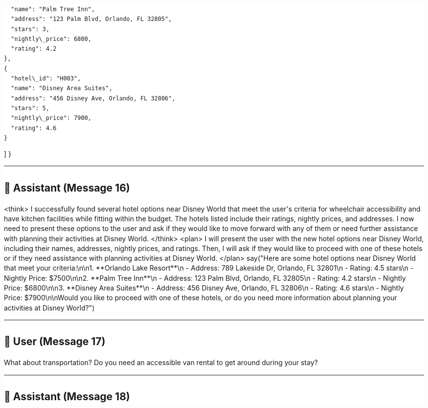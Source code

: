       "name": "Palm Tree Inn",
      "address": "123 Palm Blvd, Orlando, FL 32805",
      "stars": 3,
      "nightly\_price": 6800,
      "rating": 4.2
    },
    {
      "hotel\_id": "H003",
      "name": "Disney Area Suites",
      "address": "456 Disney Ave, Orlando, FL 32806",
      "stars": 5,
      "nightly\_price": 7900,
      "rating": 4.6
    }
  ]
}

---

## 🤖 Assistant (Message 16)

&lt;think&gt;
I successfully found several hotel options near Disney World that meet the user's criteria for wheelchair accessibility and have kitchen facilities while fitting within the budget. The hotels listed include their ratings, nightly prices, and addresses. I now need to present these options to the user and ask if they would like to move forward with any of them or need further assistance with planning their activities at Disney World.
&lt;/think&gt;
&lt;plan&gt;
I will present the user with the new hotel options near Disney World, including their names, addresses, nightly prices, and ratings. Then, I will ask if they would like to proceed with one of these hotels or if they need assistance with planning activities at Disney World.
&lt;/plan&gt;
say("Here are some hotel options near Disney World that meet your criteria:\n\n1. \*\*Orlando Lake Resort\*\*\n   - Address: 789 Lakeside Dr, Orlando, FL 32801\n   - Rating: 4.5 stars\n   - Nightly Price: $7500\n\n2. \*\*Palm Tree Inn\*\*\n   - Address: 123 Palm Blvd, Orlando, FL 32805\n   - Rating: 4.2 stars\n   - Nightly Price: $6800\n\n3. \*\*Disney Area Suites\*\*\n   - Address: 456 Disney Ave, Orlando, FL 32806\n   - Rating: 4.6 stars\n   - Nightly Price: $7900\n\nWould you like to proceed with one of these hotels, or do you need more information about planning your activities at Disney World?")

---

## 👤 User (Message 17)

What about transportation? Do you need an accessible van rental to get around during your stay?

---

## 🤖 Assistant (Message 18)
